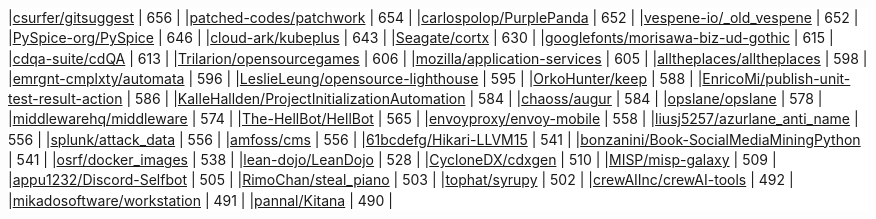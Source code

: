 |[csurfer/gitsuggest](https://github.com/csurfer/gitsuggest) | 656 |
|[patched-codes/patchwork](https://github.com/patched-codes/patchwork) | 654 |
|[carlospolop/PurplePanda](https://github.com/carlospolop/PurplePanda) | 652 |
|[vespene-io/_old_vespene](https://github.com/vespene-io/_old_vespene) | 652 |
|[PySpice-org/PySpice](https://github.com/PySpice-org/PySpice) | 646 |
|[cloud-ark/kubeplus](https://github.com/cloud-ark/kubeplus) | 643 |
|[Seagate/cortx](https://github.com/Seagate/cortx) | 630 |
|[googlefonts/morisawa-biz-ud-gothic](https://github.com/googlefonts/morisawa-biz-ud-gothic) | 615 |
|[cdqa-suite/cdQA](https://github.com/cdqa-suite/cdQA) | 613 |
|[Trilarion/opensourcegames](https://github.com/Trilarion/opensourcegames) | 606 |
|[mozilla/application-services](https://github.com/mozilla/application-services) | 605 |
|[alltheplaces/alltheplaces](https://github.com/alltheplaces/alltheplaces) | 598 |
|[emrgnt-cmplxty/automata](https://github.com/emrgnt-cmplxty/automata) | 596 |
|[LeslieLeung/opensource-lighthouse](https://github.com/LeslieLeung/opensource-lighthouse) | 595 |
|[OrkoHunter/keep](https://github.com/OrkoHunter/keep) | 588 |
|[EnricoMi/publish-unit-test-result-action](https://github.com/EnricoMi/publish-unit-test-result-action) | 586 |
|[KalleHallden/ProjectInitializationAutomation](https://github.com/KalleHallden/ProjectInitializationAutomation) | 584 |
|[chaoss/augur](https://github.com/chaoss/augur) | 584 |
|[opslane/opslane](https://github.com/opslane/opslane) | 578 |
|[middlewarehq/middleware](https://github.com/middlewarehq/middleware) | 574 |
|[The-HellBot/HellBot](https://github.com/The-HellBot/HellBot) | 565 |
|[envoyproxy/envoy-mobile](https://github.com/envoyproxy/envoy-mobile) | 558 |
|[liusj5257/azurlane_anti_name](https://github.com/liusj5257/azurlane_anti_name) | 556 |
|[splunk/attack_data](https://github.com/splunk/attack_data) | 556 |
|[amfoss/cms](https://github.com/amfoss/cms) | 556 |
|[61bcdefg/Hikari-LLVM15](https://github.com/61bcdefg/Hikari-LLVM15) | 541 |
|[bonzanini/Book-SocialMediaMiningPython](https://github.com/bonzanini/Book-SocialMediaMiningPython) | 541 |
|[osrf/docker_images](https://github.com/osrf/docker_images) | 538 |
|[lean-dojo/LeanDojo](https://github.com/lean-dojo/LeanDojo) | 528 |
|[CycloneDX/cdxgen](https://github.com/CycloneDX/cdxgen) | 510 |
|[MISP/misp-galaxy](https://github.com/MISP/misp-galaxy) | 509 |
|[appu1232/Discord-Selfbot](https://github.com/appu1232/Discord-Selfbot) | 505 |
|[RimoChan/steal_piano](https://github.com/RimoChan/steal_piano) | 503 |
|[tophat/syrupy](https://github.com/tophat/syrupy) | 502 |
|[crewAIInc/crewAI-tools](https://github.com/crewAIInc/crewAI-tools) | 492 |
|[mikadosoftware/workstation](https://github.com/mikadosoftware/workstation) | 491 |
|[pannal/Kitana](https://github.com/pannal/Kitana) | 490 |